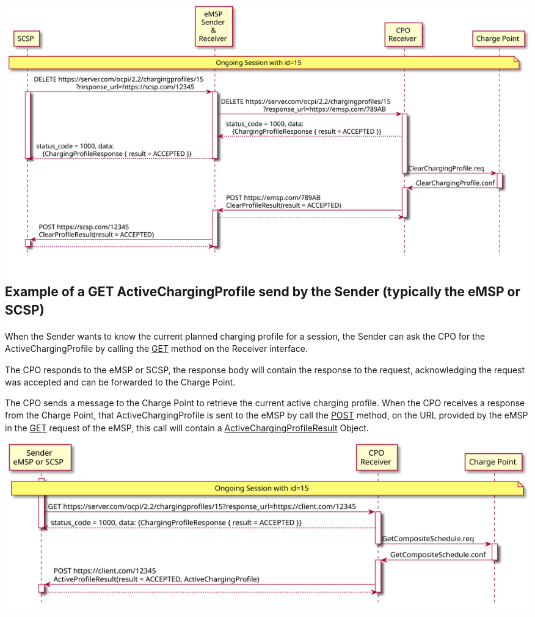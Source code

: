 ![Example of a ClearChargingProfile via the MSP](../../images/sd_charging_profile_clear_via_msp.svg)


## Example of a GET ActiveChargingProfile send by the Sender (typically the eMSP or SCSP)

When the Sender wants to know the current planned charging profile for a session, the Sender can ask the CPO for the
ActiveChargingProfile by calling the [GET](/06-modules/09-charging-profiles/05-interfaces-and-endpoints.md#get-method)
method on the Receiver interface.

The CPO responds to the eMSP or SCSP, the response body will contain the response to the request, acknowledging the
request was accepted and can be forwarded to the Charge Point.

The CPO sends a message to the Charge Point to retrieve the current active charging profile. When the CPO receives a
response from the Charge Point, that ActiveChargingProfile is sent to the eMSP by call the
[POST](/06-modules/09-charging-profiles/05-interfaces-and-endpoints.md#post-method) method, on the URL provided by the
eMSP in the [GET](/06-modules/09-charging-profiles/05-interfaces-and-endpoints.md#put-method) request of the eMSP, this
call will contain a
[ActiveChargingProfileResult](/06-modules/09-charging-profiles/06-object-description.md#chargingprofileresult-object)
Object.


![Example of a GET ActiveChargingProfile](../../images/sd_charging_profile_get.svg)